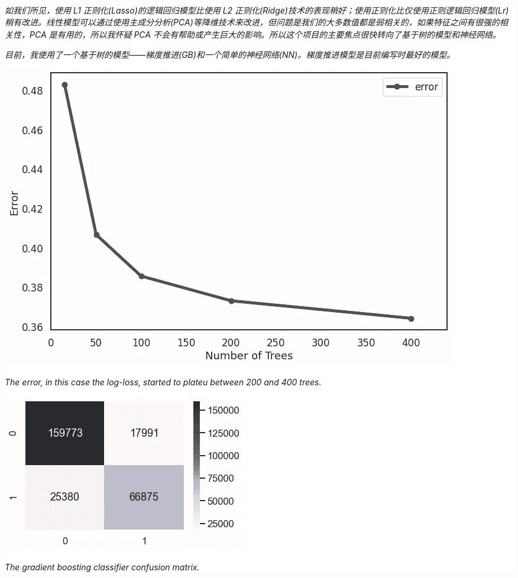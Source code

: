 *如我们所见，使用 L1 正则化(Lasso)的逻辑回归模型比使用 L2 正则化(Ridge)技术的表现稍好；使用正则化比仅使用正则逻辑回归模型(Lr)稍有改进。线性模型可以通过使用主成分分析(PCA)等降维技术来改进，但问题是我们的大多数值都是弱相关的，如果特征之间有很强的相关性，PCA 是有用的，所以我怀疑 PCA 不会有帮助或产生巨大的影响。所以这个项目的主要焦点很快转向了基于树的模型和神经网络。*

*目前，我使用了一个基于树的模型——梯度推进(GB)和一个简单的神经网络(NN)。梯度推进模型是目前编写时最好的模型。*

*![](img/6e655aa5a2fc9194323674be7496eb8e.png)*

*The error, in this case the log-loss, started to plateu between 200 and 400 trees.*

*![](img/affcabbcda494b00ff15868d9c9b749a.png)*

*The gradient boosting classifier confusion matrix.*
